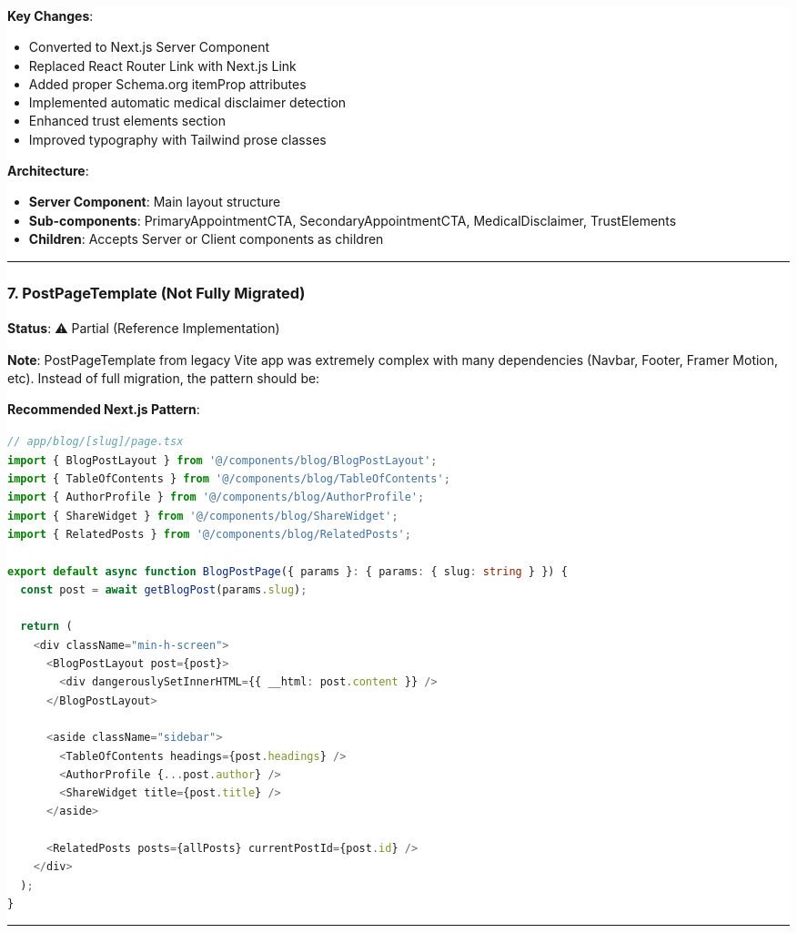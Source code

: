 **Key Changes**:
- Converted to Next.js Server Component
- Replaced React Router Link with Next.js Link
- Added proper Schema.org itemProp attributes
- Implemented automatic medical disclaimer detection
- Enhanced trust elements section
- Improved typography with Tailwind prose classes

**Architecture**:
- **Server Component**: Main layout structure
- **Sub-components**: PrimaryAppointmentCTA, SecondaryAppointmentCTA, MedicalDisclaimer, TrustElements
- **Children**: Accepts Server or Client components as children

---

### 7. PostPageTemplate (Not Fully Migrated)
**Status**: ⚠️ Partial (Reference Implementation)

**Note**: PostPageTemplate from legacy Vite app was extremely complex with many dependencies (Navbar, Footer, Framer Motion, etc). Instead of full migration, the pattern should be:

**Recommended Next.js Pattern**:
```typescript
// app/blog/[slug]/page.tsx
import { BlogPostLayout } from '@/components/blog/BlogPostLayout';
import { TableOfContents } from '@/components/blog/TableOfContents';
import { AuthorProfile } from '@/components/blog/AuthorProfile';
import { ShareWidget } from '@/components/blog/ShareWidget';
import { RelatedPosts } from '@/components/blog/RelatedPosts';

export default async function BlogPostPage({ params }: { params: { slug: string } }) {
  const post = await getBlogPost(params.slug);

  return (
    <div className="min-h-screen">
      <BlogPostLayout post={post}>
        <div dangerouslySetInnerHTML={{ __html: post.content }} />
      </BlogPostLayout>

      <aside className="sidebar">
        <TableOfContents headings={post.headings} />
        <AuthorProfile {...post.author} />
        <ShareWidget title={post.title} />
      </aside>

      <RelatedPosts posts={allPosts} currentPostId={post.id} />
    </div>
  );
}
```

---
